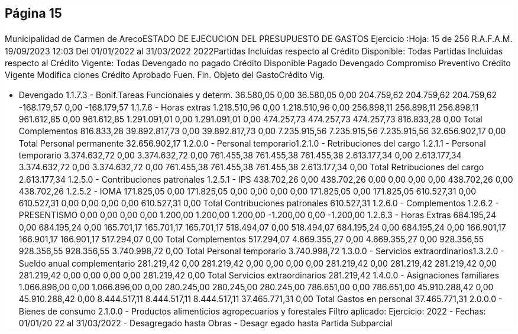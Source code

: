 ## Página 15

Municipalidad de
Carmen de ArecoESTADO DE EJECUCION DEL PRESUPUESTO DE GASTOS
Ejercicio 
:Hoja: 15 de 256 R.A.F.A.M.
19/09/2023 12:03
Del 01/01/2022 al 31/03/2022
2022Partidas Incluidas respecto al Crédito Disponible: Todas
Partidas Incluidas respecto al Crédito Vigente: Todas
Devengado 
no pagado Crédito 
Disponible Pagado Devengado Compromiso Preventivo Crédito 
Vigente Modifica 
ciones Crédito 
Aprobado Fuen. 
Fin. Objeto del GastoCrédito Vig. 
- Devengado 
1.1.7.3 - Bonif.Tareas Funcionales y determ. 36.580,05 0,00 36.580,05 0,00 204.759,62 204.759,62 204.759,62 -168.179,57 0,00 -168.179,57
1.1.7.6 - Horas extras 1.218.510,96 0,00 1.218.510,96 0,00 256.898,11 256.898,11 256.898,11 961.612,85 0,00 961.612,85 1.291.091,01 0,00 1.291.091,01 0,00 474.257,73 474.257,73 474.257,73 816.833,28 0,00
Total Complementos 816.833,28
39.892.817,73 0,00 39.892.817,73 0,00 7.235.915,56 7.235.915,56 7.235.915,56 32.656.902,17 0,00 Total Personal permanente 32.656.902,17
1.2.0.0 - Personal temporario1.2.1.0 - Retribuciones del cargo 1.2.1.1 - Personal temporario
3.374.632,72 0,00 3.374.632,72 0,00 761.455,38 761.455,38 761.455,38 2.613.177,34 0,00 2.613.177,34 3.374.632,72 0,00 3.374.632,72 0,00 761.455,38 761.455,38 761.455,38 2.613.177,34 0,00
Total Retribuciones del cargo 2.613.177,34
1.2.5.0 - Contribuciones patronales 1.2.5.1 - IPS
438.702,26 0,00 438.702,26 0,00 0,00 0,00 0,00 438.702,26 0,00 438.702,26
1.2.5.2 - IOMA 171.825,05 0,00 171.825,05 0,00 0,00 0,00 0,00 171.825,05 0,00 171.825,05 610.527,31 0,00 610.527,31 0,00 0,00 0,00 0,00 610.527,31 0,00
Total Contribuciones patronales 610.527,31
1.2.6.0 - Complementos 1.2.6.2 - PRESENTISMO
0,00 0,00 0,00 0,00 1.200,00 1.200,00 1.200,00 -1.200,00 0,00 -1.200,00
1.2.6.3 - Horas Extras 684.195,24 0,00 684.195,24 0,00 165.701,17 165.701,17 165.701,17 518.494,07 0,00 518.494,07 684.195,24 0,00 684.195,24 0,00 166.901,17 166.901,17 166.901,17 517.294,07 0,00
Total Complementos 517.294,07
4.669.355,27 0,00 4.669.355,27 0,00 928.356,55 928.356,55 928.356,55 3.740.998,72 0,00 Total Personal temporario 3.740.998,72
1.3.0.0 - Servicios extraordinarios1.3.2.0 - Sueldo anual complementario
281.219,42 0,00 281.219,42 0,00 0,00 0,00 0,00 281.219,42 0,00 281.219,42 281.219,42 0,00 281.219,42 0,00 0,00 0,00 0,00 281.219,42 0,00
Total Servicios extraordinarios 281.219,42
1.4.0.0 - Asignaciones familiares 1.066.896,00 0,00 1.066.896,00 0,00 280.245,00 280.245,00 280.245,00 786.651,00 0,00 786.651,00
45.910.288,42 0,00 45.910.288,42 0,00 8.444.517,11 8.444.517,11 8.444.517,11 37.465.771,31 0,00 Total Gastos en personal 37.465.771,31
2.0.0.0 - Bienes de consumo 2.1.0.0 - Productos alimenticios agropecuarios y
forestales
Filtro aplicado: Ejercicio: 2022 - Fechas: 01/01/20 22 al 31/03/2022 - Desagregado hasta Obras - Desagr egado hasta Partida Subparcial 
